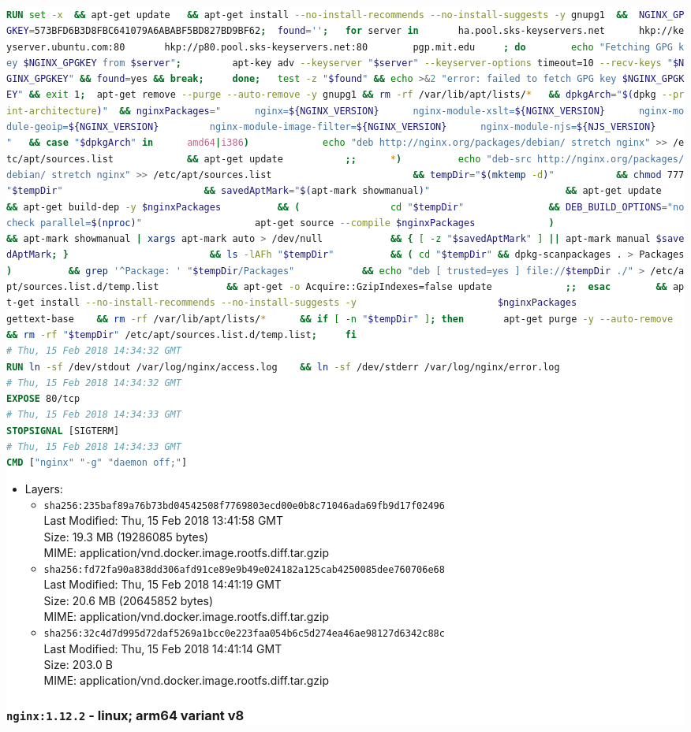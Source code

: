 ```dockerfile
RUN set -x 	&& apt-get update 	&& apt-get install --no-install-recommends --no-install-suggests -y gnupg1 	&& 	NGINX_GPGKEY=573BFD6B3D8FBC641079A6ABABF5BD827BD9BF62; 	found=''; 	for server in 		ha.pool.sks-keyservers.net 		hkp://keyserver.ubuntu.com:80 		hkp://p80.pool.sks-keyservers.net:80 		pgp.mit.edu 	; do 		echo "Fetching GPG key $NGINX_GPGKEY from $server"; 		apt-key adv --keyserver "$server" --keyserver-options timeout=10 --recv-keys "$NGINX_GPGKEY" && found=yes && break; 	done; 	test -z "$found" && echo >&2 "error: failed to fetch GPG key $NGINX_GPGKEY" && exit 1; 	apt-get remove --purge --auto-remove -y gnupg1 && rm -rf /var/lib/apt/lists/* 	&& dpkgArch="$(dpkg --print-architecture)" 	&& nginxPackages=" 		nginx=${NGINX_VERSION} 		nginx-module-xslt=${NGINX_VERSION} 		nginx-module-geoip=${NGINX_VERSION} 		nginx-module-image-filter=${NGINX_VERSION} 		nginx-module-njs=${NJS_VERSION} 	" 	&& case "$dpkgArch" in 		amd64|i386) 			echo "deb http://nginx.org/packages/debian/ stretch nginx" >> /etc/apt/sources.list 			&& apt-get update 			;; 		*) 			echo "deb-src http://nginx.org/packages/debian/ stretch nginx" >> /etc/apt/sources.list 						&& tempDir="$(mktemp -d)" 			&& chmod 777 "$tempDir" 						&& savedAptMark="$(apt-mark showmanual)" 						&& apt-get update 			&& apt-get build-dep -y $nginxPackages 			&& ( 				cd "$tempDir" 				&& DEB_BUILD_OPTIONS="nocheck parallel=$(nproc)" 					apt-get source --compile $nginxPackages 			) 						&& apt-mark showmanual | xargs apt-mark auto > /dev/null 			&& { [ -z "$savedAptMark" ] || apt-mark manual $savedAptMark; } 						&& ls -lAFh "$tempDir" 			&& ( cd "$tempDir" && dpkg-scanpackages . > Packages ) 			&& grep '^Package: ' "$tempDir/Packages" 			&& echo "deb [ trusted=yes ] file://$tempDir ./" > /etc/apt/sources.list.d/temp.list 			&& apt-get -o Acquire::GzipIndexes=false update 			;; 	esac 		&& apt-get install --no-install-recommends --no-install-suggests -y 						$nginxPackages 						gettext-base 	&& rm -rf /var/lib/apt/lists/* 		&& if [ -n "$tempDir" ]; then 		apt-get purge -y --auto-remove 		&& rm -rf "$tempDir" /etc/apt/sources.list.d/temp.list; 	fi
# Thu, 15 Feb 2018 14:34:32 GMT
RUN ln -sf /dev/stdout /var/log/nginx/access.log 	&& ln -sf /dev/stderr /var/log/nginx/error.log
# Thu, 15 Feb 2018 14:34:32 GMT
EXPOSE 80/tcp
# Thu, 15 Feb 2018 14:34:33 GMT
STOPSIGNAL [SIGTERM]
# Thu, 15 Feb 2018 14:34:33 GMT
CMD ["nginx" "-g" "daemon off;"]
```

-	Layers:
	-	`sha256:235baf89a76b73bd04542508f7769803ecd00e0b8c71046ada69fb9d17f02496`  
		Last Modified: Thu, 15 Feb 2018 13:41:58 GMT  
		Size: 19.3 MB (19286085 bytes)  
		MIME: application/vnd.docker.image.rootfs.diff.tar.gzip
	-	`sha256:fd72fa90a838dd306afd91ce89e9b49e024182a125cab4250085dee760706e68`  
		Last Modified: Thu, 15 Feb 2018 14:41:19 GMT  
		Size: 20.6 MB (20645852 bytes)  
		MIME: application/vnd.docker.image.rootfs.diff.tar.gzip
	-	`sha256:32c4d7d995d72daf5269a1bcc0e223faa054b6c5d274ea46ae98127d6342c88c`  
		Last Modified: Thu, 15 Feb 2018 14:41:14 GMT  
		Size: 203.0 B  
		MIME: application/vnd.docker.image.rootfs.diff.tar.gzip

### `nginx:1.12.2` - linux; arm64 variant v8

